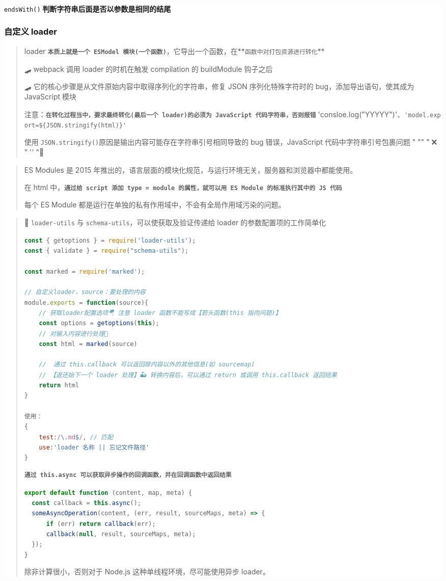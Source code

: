 `endsWith()` **判断字符串后面是否以参数是相同的结尾**

### 自定义 loader

> loader **`本质上就是一个 ESModel 模块(一个函数)`**，它导出一个函数，在**`函数中对打包资源进行转化`**
>
> 🛹 webpack 调用 loader 的时机在触发 compilation 的 buildModule 钩子之后
>
> 🛹 它的核心步骤是从文件原始内容中取得序列化的字符串，修复 JSON 序列化特殊字符时的 bug，添加导出语句，使其成为 JavaScript 模块
>
> 注意：**`在转化过程当中，要求最终转化(最后一个 loader)的必须为 JavaScript 代码字符串，否则报错`** 'consloe.log("YYYYY")'、`'model.export=${JSON.stringify(html)}'`
>
> 使用 `JSON.stringify()`原因是输出内容可能存在字符串引号相同导致的 bug 错误，JavaScript 代码中字符串引号包裹问题 " "" " ❌ " '' "💯

> ES Modules 是 2015 年推出的，语言层面的模块化规范，与运行环境无关，服务器和浏览器中都能使用。
>
> 在 html 中，**`通过给 script 添加 type = module 的属性，就可以用 ES Module 的标准执行其中的 JS 代码`**
>
> 每个 ES Module 都是运行在单独的私有作用域中，不会有全局作用域污染的问题。

> 🛵 `loader-utils` 与 `schema-utils`，可以使获取及验证传递给 loader 的参数配置项的工作简单化
>
> ```js
> const { getoptions } = require('loader-utils');
> const { validate } = require("schema-utils");
>
> const marked = require('marked');
>
> // 自定义loader，source：要处理的内容
> module.exports = function(source){
>     // 获取loader配置选项🪂 注意 loader 函数不能写成【箭头函数(this 指向问题)】
>     const options = getoptions(this);
>     // 对输入内容进行处理🏹
>     const html = marked(source)
>
>     //  通过 this.callback 可以返回除内容以外的其他信息(如 sourcemap)
>     // 【返还始下一个 loader 处理】🏜️ 转换内容后，可以通过 return 或调用 this.callback 返回结果
>     return html
> }
>
> 使用：
> {
>     test:/\.md$/, // 匹配
>     use:'loader 名称 || 忘记文件路径'
> }
> ```
>
> **`通过 this.async 可以获取异步操作的回调函数，并在回调函数中返回结果`**
>
> ```js
> export default function (content, map, meta) {
> 	const callback = this.async();
> 	someAsyncOperation(content, (err, result, sourceMaps, meta) => {
> 		if (err) return callback(err);
> 		callback(null, result, sourceMaps, meta);
> 	});
> }
> ```
>
> 除非计算很小，否则对于 Node.js 这种单线程环境，尽可能使用异步 loader。
